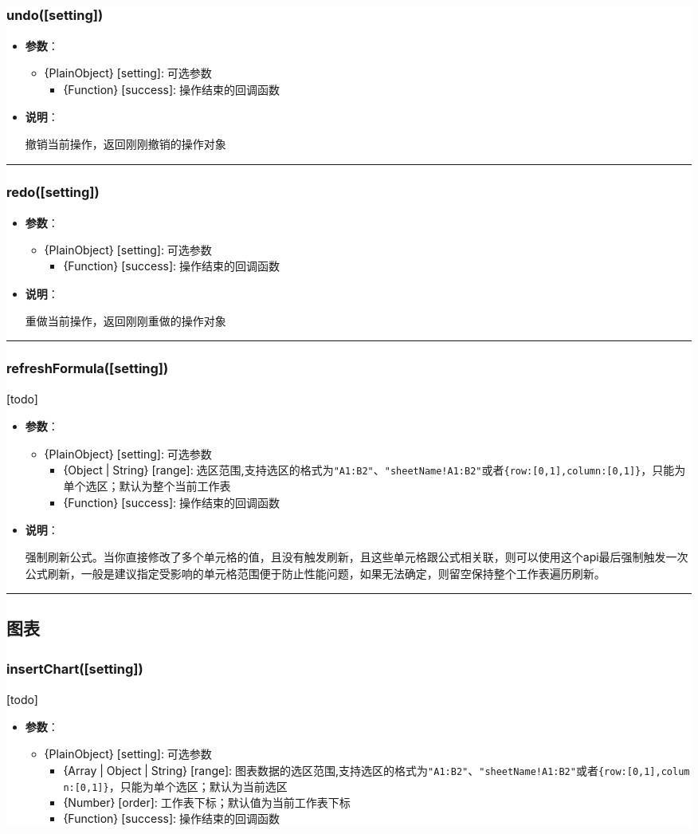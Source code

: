 ### undo([setting])

- **参数**：

	- {PlainObject} [setting]: 可选参数
        + {Function} [success]: 操作结束的回调函数

- **说明**：
	
	撤销当前操作，返回刚刚撤销的操作对象

------------

### redo([setting])

- **参数**：

	- {PlainObject} [setting]: 可选参数
        + {Function} [success]: 操作结束的回调函数

- **说明**：
	
	重做当前操作，返回刚刚重做的操作对象

------------

### refreshFormula([setting])

[todo]

- **参数**：

	- {PlainObject} [setting]: 可选参数
        + {Object | String} [range]: 选区范围,支持选区的格式为`"A1:B2"`、`"sheetName!A1:B2"`或者`{row:[0,1],column:[0,1]}`，只能为单个选区；默认为整个当前工作表
        + {Function} [success]: 操作结束的回调函数

- **说明**：
	
	强制刷新公式。当你直接修改了多个单元格的值，且没有触发刷新，且这些单元格跟公式相关联，则可以使用这个api最后强制触发一次公式刷新，一般是建议指定受影响的单元格范围便于防止性能问题，如果无法确定，则留空保持整个工作表遍历刷新。

------------

## 图表

### insertChart([setting])

[todo]


- **参数**：

    - {PlainObject} [setting]: 可选参数
		+ {Array | Object | String} [range]: 图表数据的选区范围,支持选区的格式为`"A1:B2"`、`"sheetName!A1:B2"`或者`{row:[0,1],column:[0,1]}`，只能为单个选区；默认为当前选区
		+ {Number} [order]: 工作表下标；默认值为当前工作表下标
		+ {Function} [success]: 操作结束的回调函数
